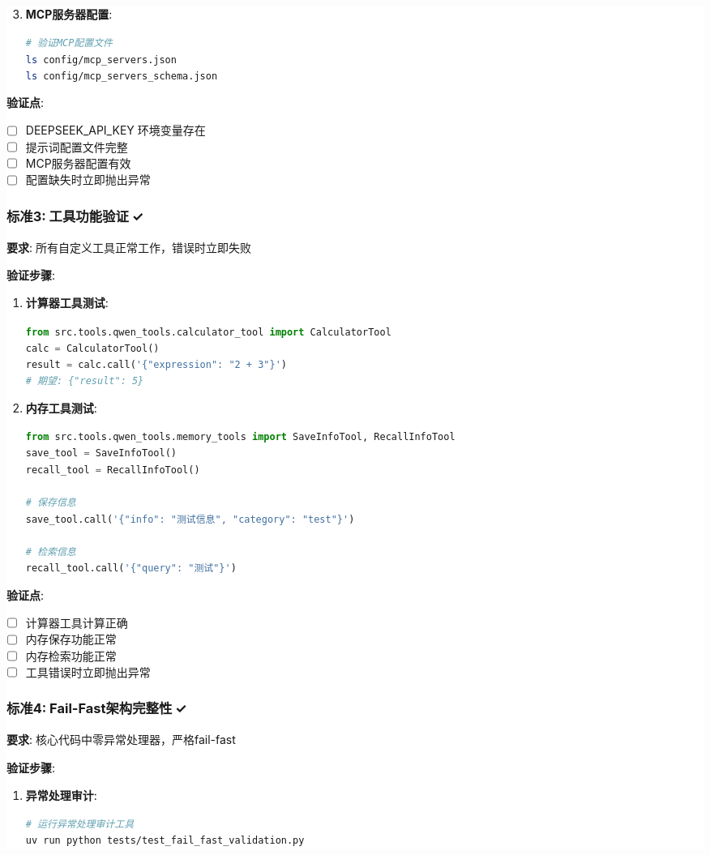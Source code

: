 3. **MCP服务器配置**:
   ```bash
   # 验证MCP配置文件
   ls config/mcp_servers.json
   ls config/mcp_servers_schema.json
   ```

**验证点**:
- [ ] DEEPSEEK_API_KEY 环境变量存在
- [ ] 提示词配置文件完整
- [ ] MCP服务器配置有效
- [ ] 配置缺失时立即抛出异常

### 标准3: 工具功能验证 ✓

**要求**: 所有自定义工具正常工作，错误时立即失败

**验证步骤**:
1. **计算器工具测试**:
   ```python
   from src.tools.qwen_tools.calculator_tool import CalculatorTool
   calc = CalculatorTool()
   result = calc.call('{"expression": "2 + 3"}')
   # 期望: {"result": 5}
   ```

2. **内存工具测试**:
   ```python
   from src.tools.qwen_tools.memory_tools import SaveInfoTool, RecallInfoTool
   save_tool = SaveInfoTool()
   recall_tool = RecallInfoTool()
   
   # 保存信息
   save_tool.call('{"info": "测试信息", "category": "test"}')
   
   # 检索信息
   recall_tool.call('{"query": "测试"}')
   ```

**验证点**:
- [ ] 计算器工具计算正确
- [ ] 内存保存功能正常
- [ ] 内存检索功能正常
- [ ] 工具错误时立即抛出异常

### 标准4: Fail-Fast架构完整性 ✓

**要求**: 核心代码中零异常处理器，严格fail-fast

**验证步骤**:
1. **异常处理审计**:
   ```bash
   # 运行异常处理审计工具
   uv run python tests/test_fail_fast_validation.py
   ```
